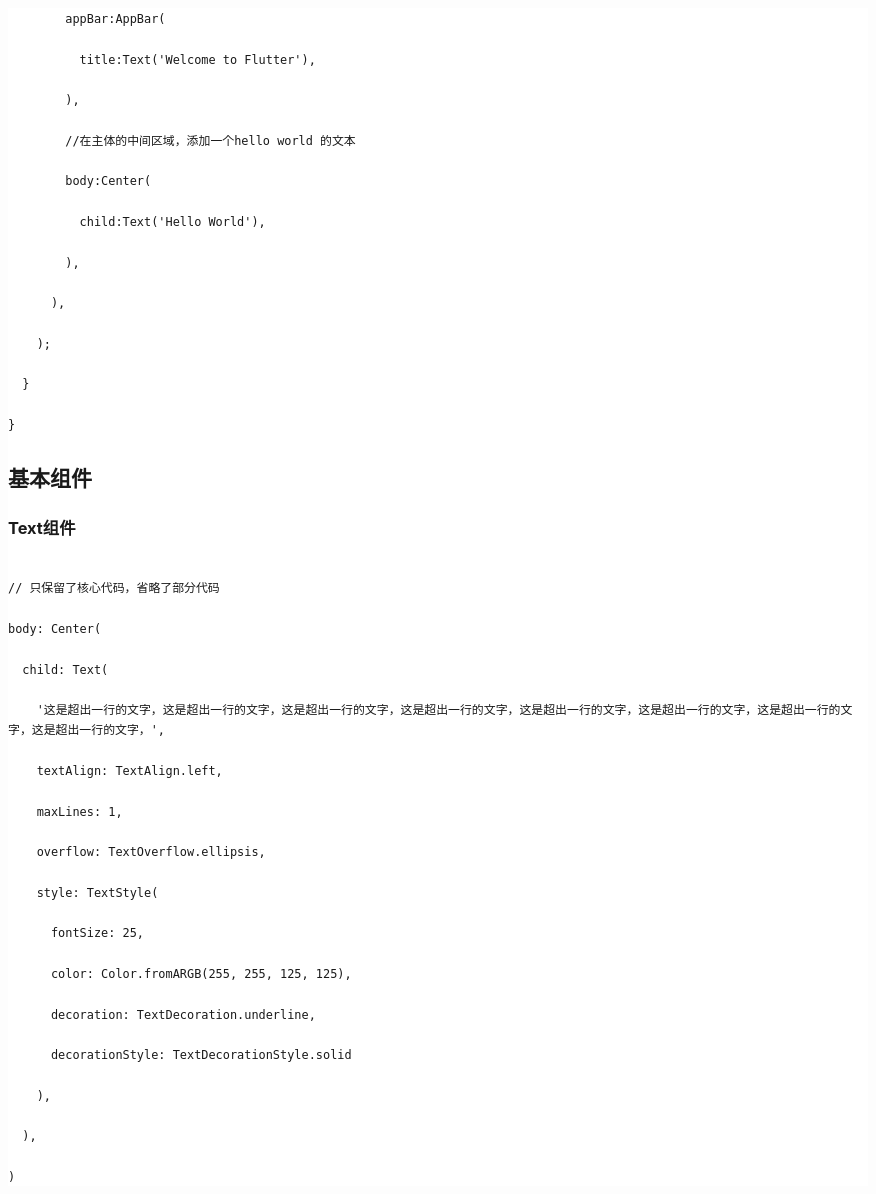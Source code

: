 ```
        appBar:AppBar(

          title:Text('Welcome to Flutter'),

        ),

        //在主体的中间区域，添加一个hello world 的文本

        body:Center(

          child:Text('Hello World'),

        ),

      ),

    );

  }

}

```



## 基本组件

### Text组件

```

// 只保留了核心代码，省略了部分代码

body: Center(

  child: Text(

    '这是超出一行的文字，这是超出一行的文字，这是超出一行的文字，这是超出一行的文字，这是超出一行的文字，这是超出一行的文字，这是超出一行的文字，这是超出一行的文字，',

    textAlign: TextAlign.left,

    maxLines: 1,

    overflow: TextOverflow.ellipsis,

    style: TextStyle(

      fontSize: 25,

      color: Color.fromARGB(255, 255, 125, 125),

      decoration: TextDecoration.underline,

      decorationStyle: TextDecorationStyle.solid

    ),

  ),

)

```
